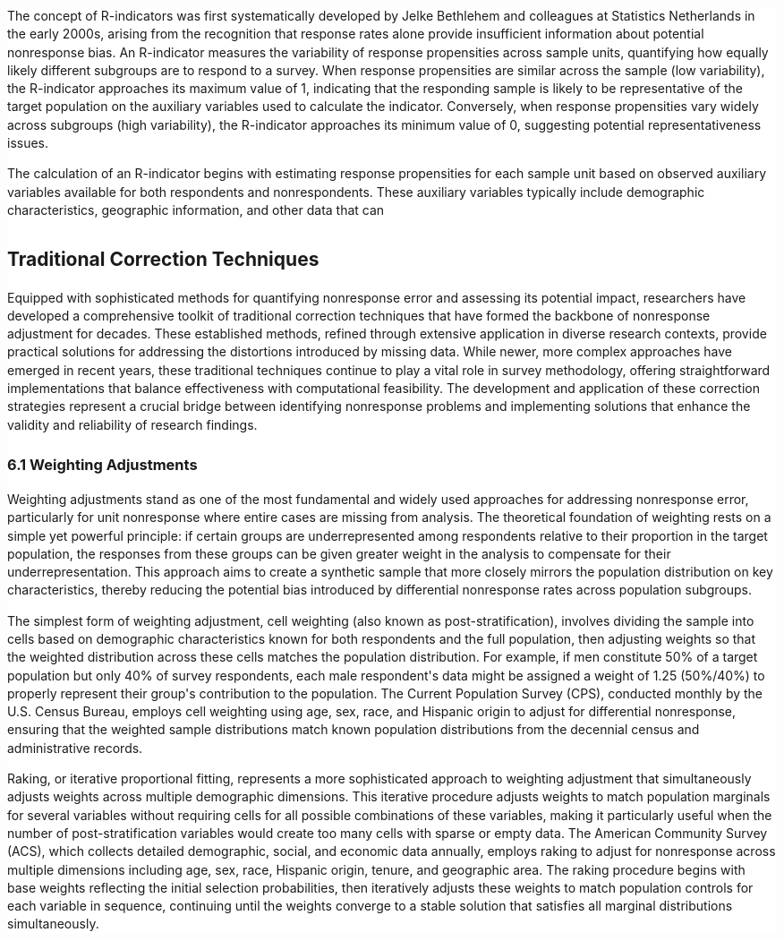 The concept of R-indicators was first systematically developed by Jelke Bethlehem and colleagues at Statistics Netherlands in the early 2000s, arising from the recognition that response rates alone provide insufficient information about potential nonresponse bias. An R-indicator measures the variability of response propensities across sample units, quantifying how equally likely different subgroups are to respond to a survey. When response propensities are similar across the sample (low variability), the R-indicator approaches its maximum value of 1, indicating that the responding sample is likely to be representative of the target population on the auxiliary variables used to calculate the indicator. Conversely, when response propensities vary widely across subgroups (high variability), the R-indicator approaches its minimum value of 0, suggesting potential representativeness issues.

The calculation of an R-indicator begins with estimating response propensities for each sample unit based on observed auxiliary variables available for both respondents and nonrespondents. These auxiliary variables typically include demographic characteristics, geographic information, and other data that can

## Traditional Correction Techniques

Equipped with sophisticated methods for quantifying nonresponse error and assessing its potential impact, researchers have developed a comprehensive toolkit of traditional correction techniques that have formed the backbone of nonresponse adjustment for decades. These established methods, refined through extensive application in diverse research contexts, provide practical solutions for addressing the distortions introduced by missing data. While newer, more complex approaches have emerged in recent years, these traditional techniques continue to play a vital role in survey methodology, offering straightforward implementations that balance effectiveness with computational feasibility. The development and application of these correction strategies represent a crucial bridge between identifying nonresponse problems and implementing solutions that enhance the validity and reliability of research findings.

### 6.1 Weighting Adjustments

Weighting adjustments stand as one of the most fundamental and widely used approaches for addressing nonresponse error, particularly for unit nonresponse where entire cases are missing from analysis. The theoretical foundation of weighting rests on a simple yet powerful principle: if certain groups are underrepresented among respondents relative to their proportion in the target population, the responses from these groups can be given greater weight in the analysis to compensate for their underrepresentation. This approach aims to create a synthetic sample that more closely mirrors the population distribution on key characteristics, thereby reducing the potential bias introduced by differential nonresponse rates across population subgroups.

The simplest form of weighting adjustment, cell weighting (also known as post-stratification), involves dividing the sample into cells based on demographic characteristics known for both respondents and the full population, then adjusting weights so that the weighted distribution across these cells matches the population distribution. For example, if men constitute 50% of a target population but only 40% of survey respondents, each male respondent's data might be assigned a weight of 1.25 (50%/40%) to properly represent their group's contribution to the population. The Current Population Survey (CPS), conducted monthly by the U.S. Census Bureau, employs cell weighting using age, sex, race, and Hispanic origin to adjust for differential nonresponse, ensuring that the weighted sample distributions match known population distributions from the decennial census and administrative records.

Raking, or iterative proportional fitting, represents a more sophisticated approach to weighting adjustment that simultaneously adjusts weights across multiple demographic dimensions. This iterative procedure adjusts weights to match population marginals for several variables without requiring cells for all possible combinations of these variables, making it particularly useful when the number of post-stratification variables would create too many cells with sparse or empty data. The American Community Survey (ACS), which collects detailed demographic, social, and economic data annually, employs raking to adjust for nonresponse across multiple dimensions including age, sex, race, Hispanic origin, tenure, and geographic area. The raking procedure begins with base weights reflecting the initial selection probabilities, then iteratively adjusts these weights to match population controls for each variable in sequence, continuing until the weights converge to a stable solution that satisfies all marginal distributions simultaneously.

